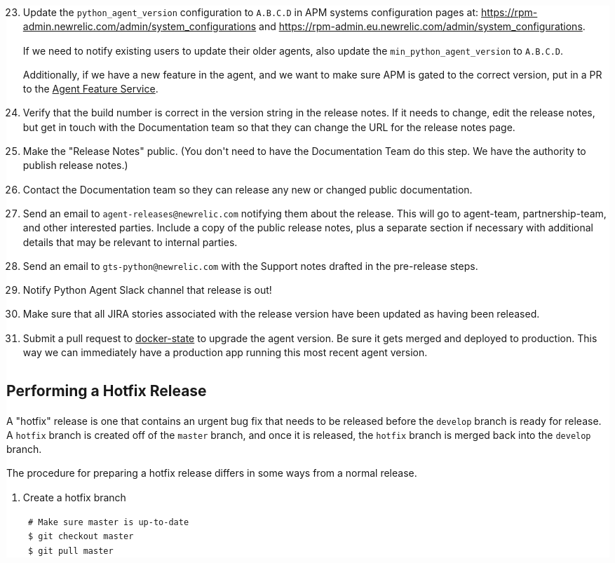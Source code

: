 [deploy-s3]: https://python-agent-build.pdx.vm.datanerd.us/view/PY_Deploy/job/deploy-to-s3/

23. Update the ``python_agent_version`` configuration to ``A.B.C.D`` in APM
systems configuration pages at: https://rpm-admin.newrelic.com/admin/system_configurations
and https://rpm-admin.eu.newrelic.com/admin/system_configurations.

    If we need to notify existing users to update their older agents, also
update the ``min_python_agent_version`` to ``A.B.C.D``.

    Additionally, if we have a new feature in the agent, and we want to make
sure APM is gated to the correct version, put in a PR to the [Agent Feature
Service](https://source.datanerd.us/APM/agent_feature_service).

24. Verify that the build number is correct in the version string in the release notes. If
it needs to change, edit the release notes, but get in touch with the Documentation team so
that they can change the URL for the release notes page.

25. Make the "Release Notes" public. (You don't need to have the Documentation
Team do this step. We have the authority to publish release notes.)

26. Contact the Documentation team so they can release any new or changed
public documentation.

27. Send an email to ``agent-releases@newrelic.com`` notifying them about
the release. This will go to agent-team, partnership-team, and other
interested parties. Include a copy of the public release notes, plus a
separate section if necessary with additional details that may be relevant
to internal parties.

28. Send an email to ``gts-python@newrelic.com`` with the Support notes
drafted in the pre-release steps.

29. Notify Python Agent Slack channel that release is out!

30. Make sure that all JIRA stories associated with the release version have
been updated as having been released.

31. Submit a pull request to [docker-state](https://source.datanerd.us/container-fabric/docker-state/blob/master/requirements.txt)
to upgrade the agent version. Be sure it gets merged and deployed to
production. This way we can immediately have a production app running this most
recent agent version.

Performing a Hotfix Release
---------------------------

A "hotfix" release is one that contains an urgent bug fix that needs to be released before the
`develop` branch is ready for release. A `hotfix` branch is created off of the `master` branch, and
once it is released, the `hotfix` branch is merged back into the `develop` branch.

The procedure for preparing a hotfix release differs in some ways from a normal release.

1. Create a hotfix branch

        # Make sure master is up-to-date
        $ git checkout master
        $ git pull master


[build-and-archive]: https://python-agent-build.pdx.vm.datanerd.us/view/PY_Deploy/job/build-and-archive-package/
[readme]: jenkins/README.md
[build]: https://python-agent-build.pdx.vm.datanerd.us/view/PY_Deploy/job/build-and-archive-package/
[build]: https://python-agent-build.pdx.vm.datanerd.us/view/PY_Deploy/job/build-and-archive-package/
[integration-master]: https://python-agent-build.pdx.vm.datanerd.us/view/PY_Tests/job/_INTEGRATION-TESTS-master_/
[unit-master]: https://python-agent-build.pdx.vm.datanerd.us/view/PY_Tests/job/_UNIT-TESTS-master_/
[pypi]: https://pypi.python.org/pypi/newrelic
[deploy-pypi]: https://python-agent-build.pdx.vm.datanerd.us/view/PY_Deploy/job/deploy-to-pypi/